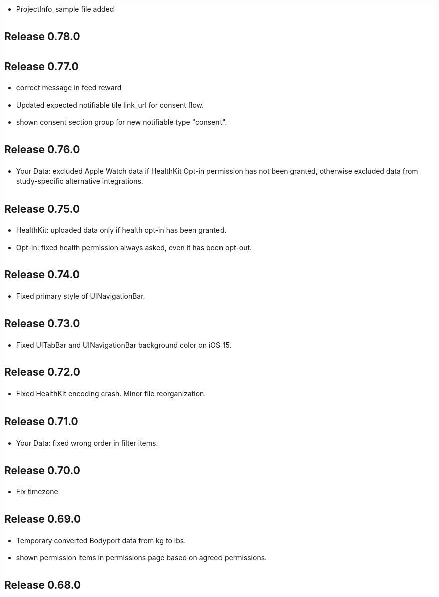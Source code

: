 
- ProjectInfo_sample file added

## Release 0.78.0

## Release 0.77.0

- correct message in feed reward

- Updated expected notifiable tile link_url for consent flow.

- shown consent section group for new notifiable type "consent".

## Release 0.76.0

- Your Data: excluded Apple Watch data if HealthKit Opt-in permission has not been granted, otherwise excluded data from study-specific alternative integrations.

## Release 0.75.0

- HealthKit: uploaded data only if health opt-in has been granted.

- Opt-In: fixed health permission always asked, even it has been opt-out.

## Release 0.74.0

- Fixed primary style of UINavigationBar.

## Release 0.73.0

- Fixed UITabBar and UINavigationBar background color on iOS 15.

## Release 0.72.0

- Fixed HealthKit encoding crash. Minor file reorganization.

## Release 0.71.0

- Your Data: fixed wrong order in filter items.

## Release 0.70.0

- Fix timezone

## Release 0.69.0

- Temporary converted Bodyport data from kg to lbs.

- shown permission items in permissions page based on agreed permissions.

## Release 0.68.0
